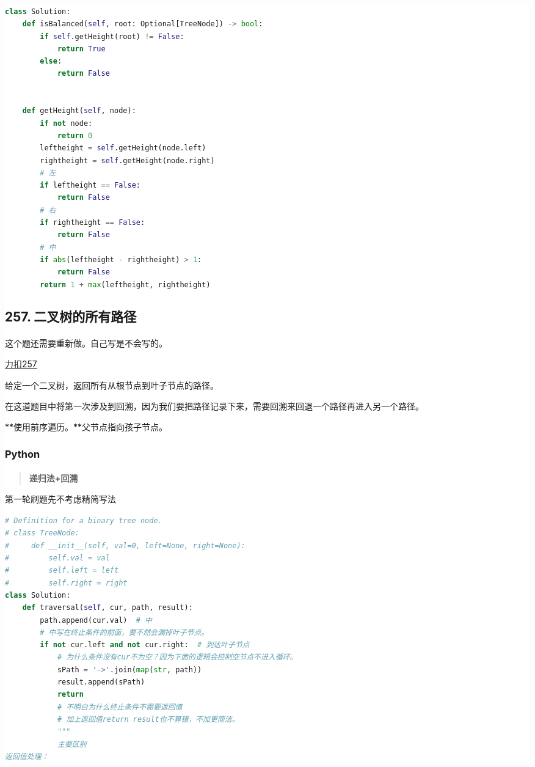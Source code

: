 ```python
class Solution:
    def isBalanced(self, root: Optional[TreeNode]) -> bool:
        if self.getHeight(root) != False:
            return True
        else:
            return False
        

    def getHeight(self, node):
        if not node:
            return 0
        leftheight = self.getHeight(node.left)
        rightheight = self.getHeight(node.right)
        # 左
        if leftheight == False:
            return False
        # 右
        if rightheight == False:
            return False
        # 中
        if abs(leftheight - rightheight) > 1:
            return False
        return 1 + max(leftheight, rightheight)
```





## 257. 二叉树的所有路径

这个题还需要重新做。自己写是不会写的。

[力扣257](https://leetcode.cn/problems/binary-tree-paths/)

给定一个二叉树，返回所有从根节点到叶子节点的路径。

在这道题目中将第一次涉及到回溯，因为我们要把路径记录下来，需要回溯来回退一个路径再进入另一个路径。

**使用前序遍历。**父节点指向孩子节点。

### Python

> **递归法+回溯**

第一轮刷题先不考虑精简写法

```python
# Definition for a binary tree node.
# class TreeNode:
#     def __init__(self, val=0, left=None, right=None):
#         self.val = val
#         self.left = left
#         self.right = right
class Solution:
    def traversal(self, cur, path, result):
        path.append(cur.val)  # 中
        # 中写在终止条件的前面，要不然会漏掉叶子节点。
        if not cur.left and not cur.right:  # 到达叶子节点
            # 为什么条件没有cur不为空？因为下面的逻辑会控制空节点不进入循环。
            sPath = '->'.join(map(str, path))
            result.append(sPath)
            return
        	# 不明白为什么终止条件不需要返回值
            # 加上返回值return result也不算错，不加更简洁。
            """
            主要区别
返回值处理：
```